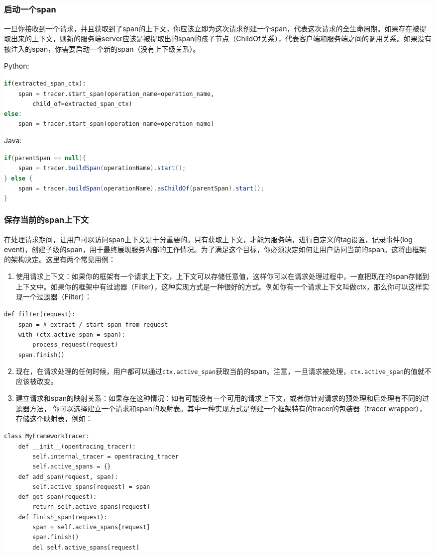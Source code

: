 ### 启动一个span

一旦你接收到一个请求，并且获取到了span的上下文，你应该立即为这次请求创建一个span，代表这次请求的全生命周期。如果存在被提取出来的上下文，则新的服务端server应该是被提取出的span的孩子节点（ChildOf关系），代表客户端和服务端之间的调用关系。如果没有被注入的span，你需要启动一个新的span（没有上下级关系）。

Python:

```Python
if(extracted_span_ctx):
    span = tracer.start_span(operation_name=operation_name,
        child_of=extracted_span_ctx)
else:
    span = tracer.start_span(operation_name=operation_name)
```

Java:

```Java
if(parentSpan == null){
    span = tracer.buildSpan(operationName).start();
} else {
    span = tracer.buildSpan(operationName).asChildOf(parentSpan).start();
}
```

### 保存当前的span上下文

在处理请求期间，让用户可以访问span上下文是十分重要的。只有获取上下文，才能为服务端，进行自定义的tag设置，记录事件(log event)，创建子级的span，用于最终展现服务内部的工作情况。为了满足这个目标，你必须决定如何让用户访问当前的span。这将由框架的架构决定。这里有两个常见用例：

1. 使用请求上下文：如果你的框架有一个请求上下文，上下文可以存储任意值，这样你可以在请求处理过程中，一直把现在的span存储到上下文中。如果你的框架中有过滤器（Filter），这种实现方式是一种很好的方式。例如你有一个请求上下文叫做ctx，那么你可以这样实现一个过滤器（Filter）：

```
def filter(request):
    span = # extract / start span from request
    with (ctx.active_span = span):
        process_request(request)
    span.finish()
```

2. 现在，在请求处理的任何时候，用户都可以通过`ctx.active_span`获取当前的span。注意，一旦请求被处理，`ctx.active_span`的值就不应该被改变。

3. 建立请求和span的映射关系：如果存在这种情况：如有可能没有一个可用的请求上下文，或者你针对请求的预处理和后处理有不同的过滤器方法， 你可以选择建立一个请求和span的映射表。其中一种实现方式是创建一个框架特有的tracer的包装器（tracer wrapper），存储这个映射表，例如：

```
class MyFrameworkTracer:
    def __init__(opentracing_tracer):
        self.internal_tracer = opentracing_tracer
        self.active_spans = {}
    def add_span(request, span):
        self.active_spans[request] = span
    def get_span(request):
        return self.active_spans[request]
    def finish_span(request):
        span = self.active_spans[request]
        span.finish()
        del self.active_spans[request]
```
